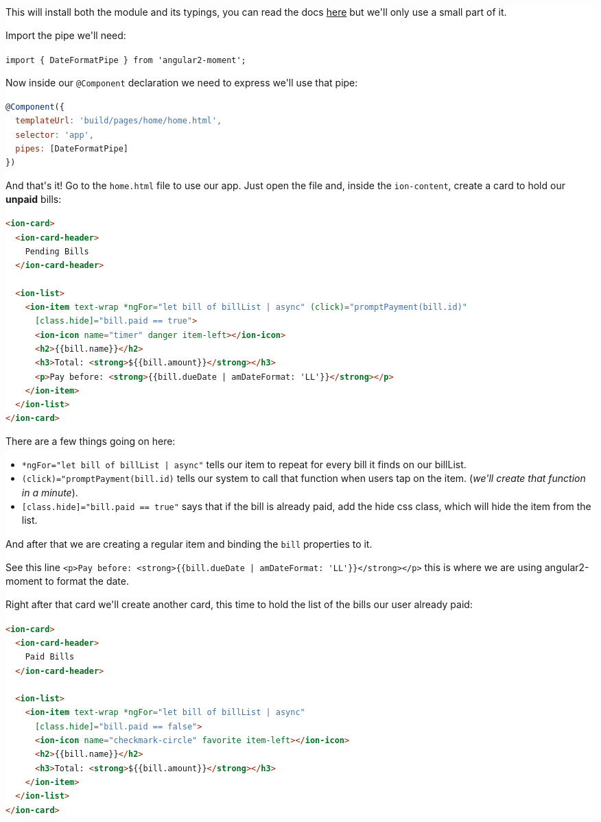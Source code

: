 This will install both the module and its typings, you can read the docs [here](https://github.com/urish/angular2-moment#usage) but we'll only use a small part of it.

Import the pipe we'll need:

`import { DateFormatPipe } from 'angular2-moment';`

Now inside our `@Component` declaration we need to express we'll use that pipe:

```javascript
@Component({
  templateUrl: 'build/pages/home/home.html',
  selector: 'app',
  pipes: [DateFormatPipe]
})
```

And that's it! Go to the `home.html` file to use our app. Just open the file and, inside the `ion-content`, create a card to hold our **unpaid** bills:

```html
<ion-card>
  <ion-card-header>
    Pending Bills
  </ion-card-header>

  <ion-list>
    <ion-item text-wrap *ngFor="let bill of billList | async" (click)="promptPayment(bill.id)"
      [class.hide]="bill.paid == true">
      <ion-icon name="timer" danger item-left></ion-icon>
      <h2>{{bill.name}}</h2>
      <h3>Total: <strong>${{bill.amount}}</strong></h3>
      <p>Pay before: <strong>{{bill.dueDate | amDateFormat: 'LL'}}</strong></p>
    </ion-item>
  </ion-list>
</ion-card>
```

There are a few things going on here:

* `*ngFor="let bill of billList | async"` tells our item to repeat for every bill it finds on our billList.
* `(click)="promptPayment(bill.id)` tells our system to call that function when users tap on the item. (_we'll create that function in a minute_).
* `[class.hide]="bill.paid == true"` says that if the bill is already paid, add the hide css class, which will hide the item from the list.

And after that we are creating a regular item and binding the `bill` properties to it.

See this line `<p>Pay before: <strong>{{bill.dueDate | amDateFormat: 'LL'}}</strong></p>` this is where we are using angular2-moment to format the date.

Right after that card we'll create another card, this time to hold the list of the bills our user already paid:

```html
<ion-card>
  <ion-card-header>
    Paid Bills
  </ion-card-header>

  <ion-list>
    <ion-item text-wrap *ngFor="let bill of billList | async"
      [class.hide]="bill.paid == false">
      <ion-icon name="checkmark-circle" favorite item-left></ion-icon>
      <h2>{{bill.name}}</h2>
      <h3>Total: <strong>${{bill.amount}}</strong></h3>
    </ion-item>
  </ion-list>
</ion-card>
```
